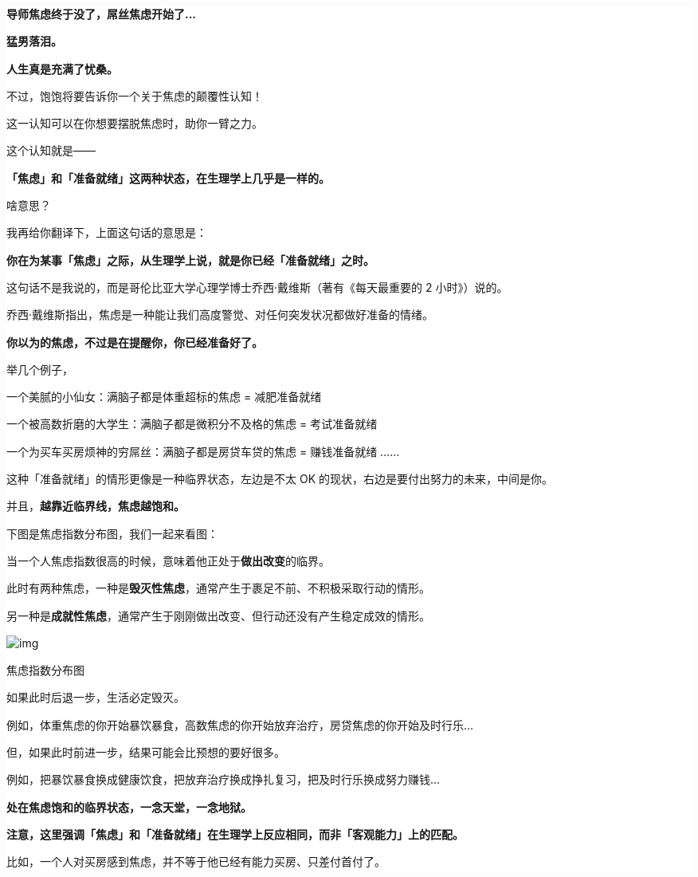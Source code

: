 **导师焦虑终于没了，屌丝焦虑开始了...**

**猛男落泪。**

**人生真是充满了忧桑。**

不过，饱饱将要告诉你一个关于焦虑的颠覆性认知！

这一认知可以在你想要摆脱焦虑时，助你一臂之力。

这个认知就是——

**「焦虑」和「准备就绪」这两种状态，在生理学上几乎是一样的。**

啥意思？

我再给你翻译下，上面这句话的意思是：

**你在为某事「焦虑」之际，从生理学上说，就是你已经「准备就绪」之时。**

这句话不是我说的，而是哥伦比亚大学心理学博士乔西·戴维斯（著有《每天最重要的 2 小时》）说的。

乔西·戴维斯指出，焦虑是一种能让我们高度警觉、对任何突发状况都做好准备的情绪。

**你以为的焦虑，不过是在提醒你，你已经准备好了。**

举几个例子，

一个美腻的小仙女：满脑子都是体重超标的焦虑 = 减肥准备就绪

一个被高数折磨的大学生：满脑子都是微积分不及格的焦虑 = 考试准备就绪

一个为买车买房烦神的穷屌丝：满脑子都是房贷车贷的焦虑 = 赚钱准备就绪
……

这种「准备就绪」的情形更像是一种临界状态，左边是不太 OK 的现状，右边是要付出努力的未来，中间是你。

并且，**越靠近临界线，焦虑越饱和。**

下图是焦虑指数分布图，我们一起来看图：

当一个人焦虑指数很高的时候，意味着他正处于**做出改变**的临界。

此时有两种焦虑，一种是**毁灭性焦虑**，通常产生于裹足不前、不积极采取行动的情形。

另一种是**成就性焦虑**，通常产生于刚刚做出改变、但行动还没有产生稳定成效的情形。

![img](../../../_resources/v2-1fd461d4cec6da0638727e55ebeef_b3cf12e82d5243069.webp)

焦虑指数分布图

如果此时后退一步，生活必定毁灭。

例如，体重焦虑的你开始暴饮暴食，高数焦虑的你开始放弃治疗，房贷焦虑的你开始及时行乐...

但，如果此时前进一步，结果可能会比预想的要好很多。

例如，把暴饮暴食换成健康饮食，把放弃治疗换成挣扎复习，把及时行乐换成努力赚钱...

**处在焦虑饱和的临界状态，一念天堂，一念地狱。**

**注意，这里强调「焦虑」和「准备就绪」在生理学上反应相同，而非「客观能力」上的匹配。**

比如，一个人对买房感到焦虑，并不等于他已经有能力买房、只差付首付了。
